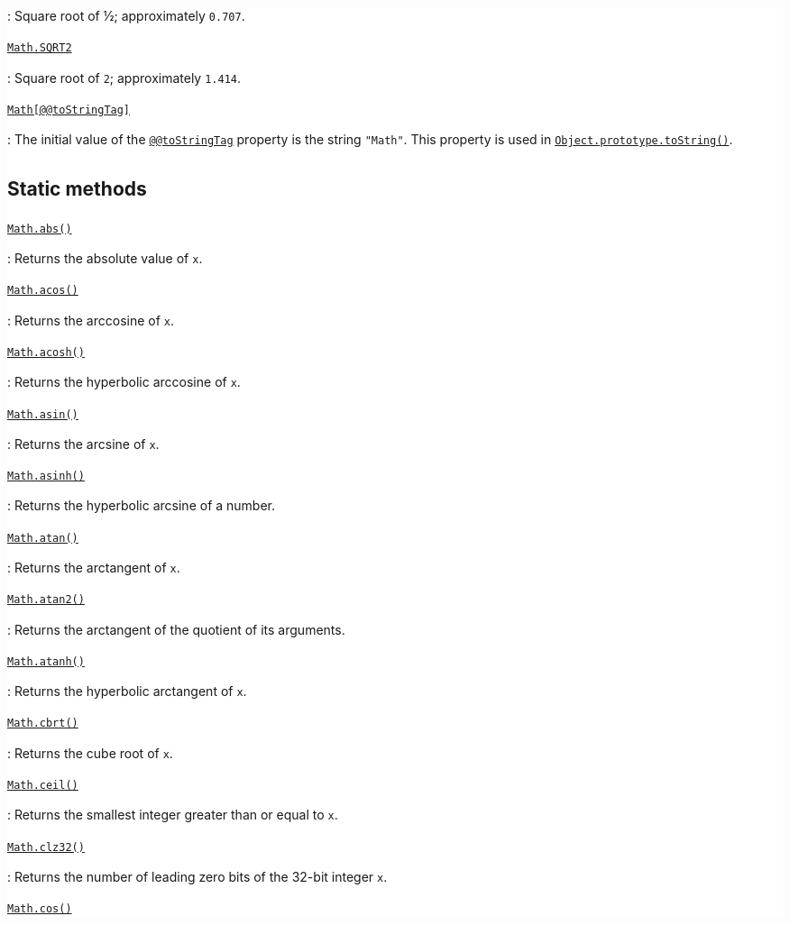 :   Square root of ½; approximately `0.707`.

[`Math.SQRT2`](math/sqrt2)

:   Square root of `2`; approximately `1.414`.

[`Math[@@toStringTag]`](#mathtostringtag)

:   The initial value of the [`@@toStringTag`](symbol/tostringtag)
    property is the string `"Math"`. This property is used in
    [`Object.prototype.toString()`](object/tostring).



 
Static methods 
--------------

 

[`Math.abs()`](math/abs)

:   Returns the absolute value of `x`.

[`Math.acos()`](math/acos)

:   Returns the arccosine of `x`.

[`Math.acosh()`](math/acosh)

:   Returns the hyperbolic arccosine of `x`.

[`Math.asin()`](math/asin)

:   Returns the arcsine of `x`.

[`Math.asinh()`](math/asinh)

:   Returns the hyperbolic arcsine of a number.

[`Math.atan()`](math/atan)

:   Returns the arctangent of `x`.

[`Math.atan2()`](math/atan2)

:   Returns the arctangent of the quotient of its arguments.

[`Math.atanh()`](math/atanh)

:   Returns the hyperbolic arctangent of `x`.

[`Math.cbrt()`](math/cbrt)

:   Returns the cube root of `x`.

[`Math.ceil()`](math/ceil)

:   Returns the smallest integer greater than or equal to `x`.

[`Math.clz32()`](math/clz32)

:   Returns the number of leading zero bits of the 32-bit integer `x`.

[`Math.cos()`](math/cos)
